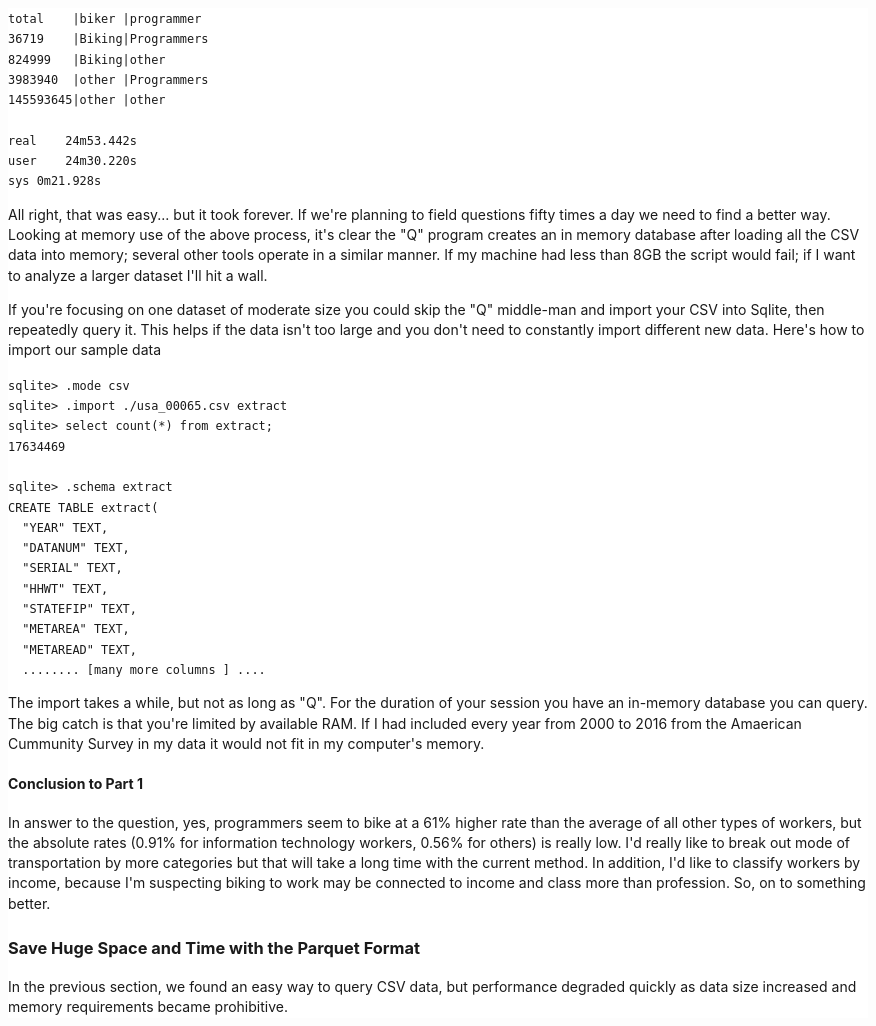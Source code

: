 	total    |biker |programmer
	36719    |Biking|Programmers
	824999   |Biking|other
	3983940  |other |Programmers
	145593645|other |other

	real	24m53.442s
	user	24m30.220s
	sys	0m21.928s

All right, that was easy... but it took forever. If we're planning to field questions fifty times a day  we need to find a better way.  Looking at memory use of the above process, it's clear the  "Q" program creates an in memory database after loading all the CSV data into memory; several other tools operate in a similar manner. If my machine had  less than 8GB the script would fail; if I want to analyze a larger dataset I'll hit a wall.

If you're focusing on one dataset of moderate size   you could skip the "Q" middle-man and import your CSV into Sqlite, then repeatedly query it. This helps if the data isn't too large and you don't need to constantly import different new data. Here's how to import our sample data

	sqlite> .mode csv
	sqlite> .import ./usa_00065.csv extract
	sqlite> select count(*) from extract;
	17634469

	sqlite> .schema extract
	CREATE TABLE extract(
	  "YEAR" TEXT,
	  "DATANUM" TEXT,
	  "SERIAL" TEXT,
	  "HHWT" TEXT,
	  "STATEFIP" TEXT,
	  "METAREA" TEXT,
	  "METAREAD" TEXT,
	  ........ [many more columns ] ....

The import takes a while, but not as long as "Q". For the duration of your session you have an in-memory database  you can query. The big catch is that you're limited by available RAM. If I had included every year from 2000 to 2016 from the Amaerican Cummunity Survey in my data it would not fit in my computer's memory.

#### Conclusion to Part 1

In answer to the question, yes, programmers seem to bike at a 61% higher rate than the average of  all other types of workers, but the absolute rates (0.91% for information technology workers, 0.56% for others)  is  really low. I'd really like to break out mode of transportation by more categories but that will take a long time with the current method. In addition, I'd like to classify workers by income, because I'm suspecting biking to work may be connected to income and class more than profession. So, on to something better.


### Save Huge Space and Time  with the Parquet Format

In the previous section, we found an easy way to query CSV data, but performance degraded quickly as data size increased and memory requirements became prohibitive.

